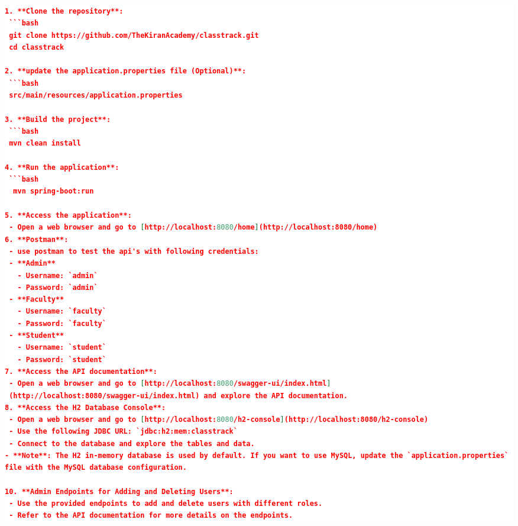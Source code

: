   ```json
1. **Clone the repository**:
   ```bash
   git clone https://github.com/TheKiranAcademy/classtrack.git
   cd classtrack

2. **update the application.properties file (Optional)**:
   ```bash
   src/main/resources/application.properties
   
3. **Build the project**:
   ```bash
   mvn clean install
   
4. **Run the application**:
   ```bash
    mvn spring-boot:run
   
5. **Access the application**:
   - Open a web browser and go to [http://localhost:8080/home](http://localhost:8080/home)
6. **Postman**:
   - use postman to test the api's with following credentials:
   - **Admin**
     - Username: `admin`
     - Password: `admin`
   - **Faculty**
     - Username: `faculty`
     - Password: `faculty`
   - **Student**
     - Username: `student`
     - Password: `student`
7. **Access the API documentation**:
   - Open a web browser and go to [http://localhost:8080/swagger-ui/index.html]
   (http://localhost:8080/swagger-ui/index.html) and explore the API documentation.
8. **Access the H2 Database Console**:
   - Open a web browser and go to [http://localhost:8080/h2-console](http://localhost:8080/h2-console)
   - Use the following JDBC URL: `jdbc:h2:mem:classtrack`
   - Connect to the database and explore the tables and data.
- **Note**: The H2 in-memory database is used by default. If you want to use MySQL, update the `application.properties` file with the MySQL database configuration.

10. **Admin Endpoints for Adding and Deleting Users**:
   - Use the provided endpoints to add and delete users with different roles.
   - Refer to the API documentation for more details on the endpoints.